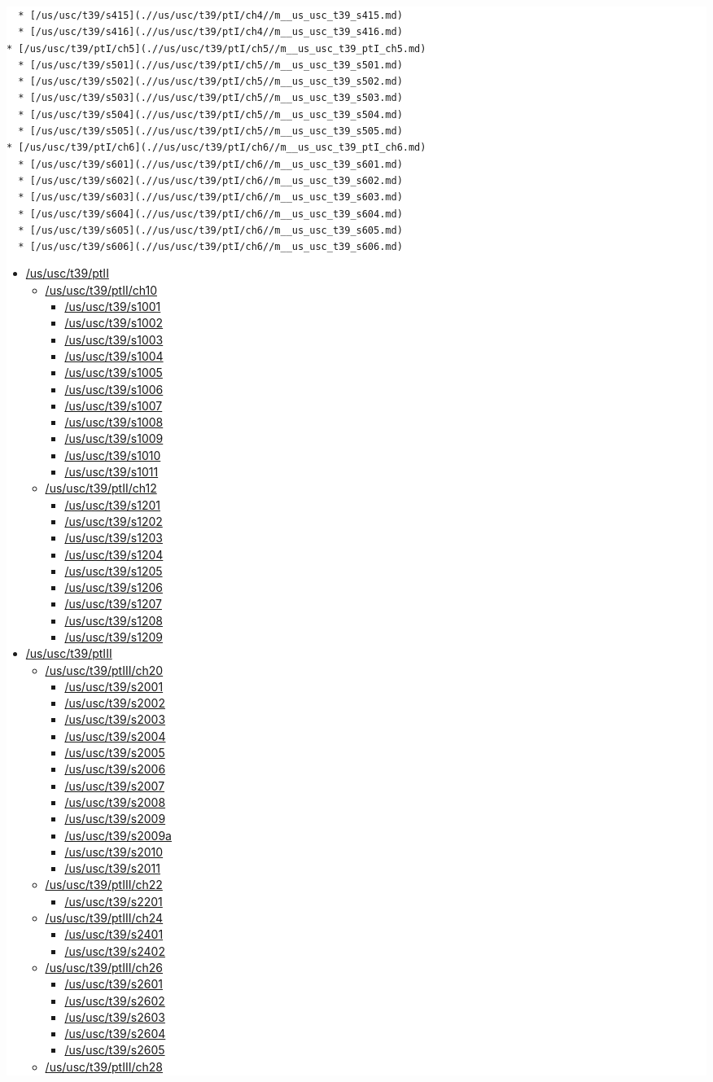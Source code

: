       * [/us/usc/t39/s415](.//us/usc/t39/ptI/ch4//m__us_usc_t39_s415.md)
      * [/us/usc/t39/s416](.//us/usc/t39/ptI/ch4//m__us_usc_t39_s416.md)
    * [/us/usc/t39/ptI/ch5](.//us/usc/t39/ptI/ch5//m__us_usc_t39_ptI_ch5.md)
      * [/us/usc/t39/s501](.//us/usc/t39/ptI/ch5//m__us_usc_t39_s501.md)
      * [/us/usc/t39/s502](.//us/usc/t39/ptI/ch5//m__us_usc_t39_s502.md)
      * [/us/usc/t39/s503](.//us/usc/t39/ptI/ch5//m__us_usc_t39_s503.md)
      * [/us/usc/t39/s504](.//us/usc/t39/ptI/ch5//m__us_usc_t39_s504.md)
      * [/us/usc/t39/s505](.//us/usc/t39/ptI/ch5//m__us_usc_t39_s505.md)
    * [/us/usc/t39/ptI/ch6](.//us/usc/t39/ptI/ch6//m__us_usc_t39_ptI_ch6.md)
      * [/us/usc/t39/s601](.//us/usc/t39/ptI/ch6//m__us_usc_t39_s601.md)
      * [/us/usc/t39/s602](.//us/usc/t39/ptI/ch6//m__us_usc_t39_s602.md)
      * [/us/usc/t39/s603](.//us/usc/t39/ptI/ch6//m__us_usc_t39_s603.md)
      * [/us/usc/t39/s604](.//us/usc/t39/ptI/ch6//m__us_usc_t39_s604.md)
      * [/us/usc/t39/s605](.//us/usc/t39/ptI/ch6//m__us_usc_t39_s605.md)
      * [/us/usc/t39/s606](.//us/usc/t39/ptI/ch6//m__us_usc_t39_s606.md)
  * [/us/usc/t39/ptII](.//us/usc/t39/ptII//m__us_usc_t39_ptII.md)
    * [/us/usc/t39/ptII/ch10](.//us/usc/t39/ptII/ch10//m__us_usc_t39_ptII_ch10.md)
      * [/us/usc/t39/s1001](.//us/usc/t39/ptII/ch10//m__us_usc_t39_s1001.md)
      * [/us/usc/t39/s1002](.//us/usc/t39/ptII/ch10//m__us_usc_t39_s1002.md)
      * [/us/usc/t39/s1003](.//us/usc/t39/ptII/ch10//m__us_usc_t39_s1003.md)
      * [/us/usc/t39/s1004](.//us/usc/t39/ptII/ch10//m__us_usc_t39_s1004.md)
      * [/us/usc/t39/s1005](.//us/usc/t39/ptII/ch10//m__us_usc_t39_s1005.md)
      * [/us/usc/t39/s1006](.//us/usc/t39/ptII/ch10//m__us_usc_t39_s1006.md)
      * [/us/usc/t39/s1007](.//us/usc/t39/ptII/ch10//m__us_usc_t39_s1007.md)
      * [/us/usc/t39/s1008](.//us/usc/t39/ptII/ch10//m__us_usc_t39_s1008.md)
      * [/us/usc/t39/s1009](.//us/usc/t39/ptII/ch10//m__us_usc_t39_s1009.md)
      * [/us/usc/t39/s1010](.//us/usc/t39/ptII/ch10//m__us_usc_t39_s1010.md)
      * [/us/usc/t39/s1011](.//us/usc/t39/ptII/ch10//m__us_usc_t39_s1011.md)
    * [/us/usc/t39/ptII/ch12](.//us/usc/t39/ptII/ch12//m__us_usc_t39_ptII_ch12.md)
      * [/us/usc/t39/s1201](.//us/usc/t39/ptII/ch12//m__us_usc_t39_s1201.md)
      * [/us/usc/t39/s1202](.//us/usc/t39/ptII/ch12//m__us_usc_t39_s1202.md)
      * [/us/usc/t39/s1203](.//us/usc/t39/ptII/ch12//m__us_usc_t39_s1203.md)
      * [/us/usc/t39/s1204](.//us/usc/t39/ptII/ch12//m__us_usc_t39_s1204.md)
      * [/us/usc/t39/s1205](.//us/usc/t39/ptII/ch12//m__us_usc_t39_s1205.md)
      * [/us/usc/t39/s1206](.//us/usc/t39/ptII/ch12//m__us_usc_t39_s1206.md)
      * [/us/usc/t39/s1207](.//us/usc/t39/ptII/ch12//m__us_usc_t39_s1207.md)
      * [/us/usc/t39/s1208](.//us/usc/t39/ptII/ch12//m__us_usc_t39_s1208.md)
      * [/us/usc/t39/s1209](.//us/usc/t39/ptII/ch12//m__us_usc_t39_s1209.md)
  * [/us/usc/t39/ptIII](.//us/usc/t39/ptIII//m__us_usc_t39_ptIII.md)
    * [/us/usc/t39/ptIII/ch20](.//us/usc/t39/ptIII/ch20//m__us_usc_t39_ptIII_ch20.md)
      * [/us/usc/t39/s2001](.//us/usc/t39/ptIII/ch20//m__us_usc_t39_s2001.md)
      * [/us/usc/t39/s2002](.//us/usc/t39/ptIII/ch20//m__us_usc_t39_s2002.md)
      * [/us/usc/t39/s2003](.//us/usc/t39/ptIII/ch20//m__us_usc_t39_s2003.md)
      * [/us/usc/t39/s2004](.//us/usc/t39/ptIII/ch20//m__us_usc_t39_s2004.md)
      * [/us/usc/t39/s2005](.//us/usc/t39/ptIII/ch20//m__us_usc_t39_s2005.md)
      * [/us/usc/t39/s2006](.//us/usc/t39/ptIII/ch20//m__us_usc_t39_s2006.md)
      * [/us/usc/t39/s2007](.//us/usc/t39/ptIII/ch20//m__us_usc_t39_s2007.md)
      * [/us/usc/t39/s2008](.//us/usc/t39/ptIII/ch20//m__us_usc_t39_s2008.md)
      * [/us/usc/t39/s2009](.//us/usc/t39/ptIII/ch20//m__us_usc_t39_s2009.md)
      * [/us/usc/t39/s2009a](.//us/usc/t39/ptIII/ch20//m__us_usc_t39_s2009a.md)
      * [/us/usc/t39/s2010](.//us/usc/t39/ptIII/ch20//m__us_usc_t39_s2010.md)
      * [/us/usc/t39/s2011](.//us/usc/t39/ptIII/ch20//m__us_usc_t39_s2011.md)
    * [/us/usc/t39/ptIII/ch22](.//us/usc/t39/ptIII/ch22//m__us_usc_t39_ptIII_ch22.md)
      * [/us/usc/t39/s2201](.//us/usc/t39/ptIII/ch22//m__us_usc_t39_s2201.md)
    * [/us/usc/t39/ptIII/ch24](.//us/usc/t39/ptIII/ch24//m__us_usc_t39_ptIII_ch24.md)
      * [/us/usc/t39/s2401](.//us/usc/t39/ptIII/ch24//m__us_usc_t39_s2401.md)
      * [/us/usc/t39/s2402](.//us/usc/t39/ptIII/ch24//m__us_usc_t39_s2402.md)
    * [/us/usc/t39/ptIII/ch26](.//us/usc/t39/ptIII/ch26//m__us_usc_t39_ptIII_ch26.md)
      * [/us/usc/t39/s2601](.//us/usc/t39/ptIII/ch26//m__us_usc_t39_s2601.md)
      * [/us/usc/t39/s2602](.//us/usc/t39/ptIII/ch26//m__us_usc_t39_s2602.md)
      * [/us/usc/t39/s2603](.//us/usc/t39/ptIII/ch26//m__us_usc_t39_s2603.md)
      * [/us/usc/t39/s2604](.//us/usc/t39/ptIII/ch26//m__us_usc_t39_s2604.md)
      * [/us/usc/t39/s2605](.//us/usc/t39/ptIII/ch26//m__us_usc_t39_s2605.md)
    * [/us/usc/t39/ptIII/ch28](.//us/usc/t39/ptIII/ch28//m__us_usc_t39_ptIII_ch28.md)